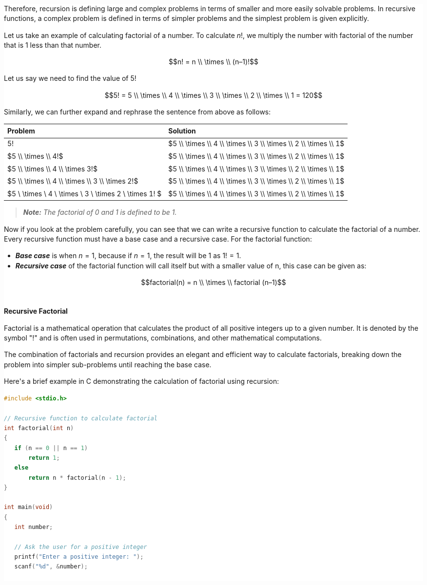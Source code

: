 Therefore, recursion is defining large and complex problems in terms of smaller and more easily solvable problems. In recursive functions, a complex problem is defined in terms of simpler problems and the simplest problem is given explicitly. 

Let us take an example of calculating factorial of a number. To calculate $n!$, we multiply the number with factorial of the number that is 1 less than that number. 

$$n! = n \\ \times \\ (n–1)!$$

Let us say we need to find the value of $5!$

$$5! = 5 \\ \times \\ 4 \\ \times \\ 3 \\ \times \\ 2 \\ \times \\ 1 = 120$$

Similarly, we can further expand and rephrase the sentence from above as follows:
	
|  **Problem**							|  **Solution** |
| :---								| :---	|
|  $5!$								| $5 \\ \times \\ 4 \\ \times \\ 3 \\ \times \\ 2 \\ \times \\ 1$ |
|  $5 \\ \times \\ 4!$						| $5 \\ \times \\ 4 \\ \times \\ 3 \\ \times \\ 2 \\ \times \\ 1$ |	
|  $5 \\ \times \\ 4 \\ \times 3!$				| $5 \\ \times \\ 4 \\ \times \\ 3 \\ \times \\ 2 \\ \times \\ 1$ |			
|  $5 \\ \times \\ 4 \\ \times \\ 3 \\ \times 2!$		| $5 \\ \times \\ 4 \\ \times \\ 3 \\ \times \\ 2 \\ \times \\ 1$ |		
|  $5 \\ \times \\ 4 \\ \times \\ 3 \\ \times 2 \\ \times 1! $	| $5 \\ \times \\ 4 \\ \times \\ 3 \\ \times \\ 2 \\ \times \\ 1$ |

> ***Note:** The factorial of 0 and 1 is defined to be 1.*

Now if you look at the problem carefully, you can see that we can write a recursive function to calculate the factorial of a number. Every recursive function must have a base case and a recursive case. For the factorial function:

- ***Base case*** is when $n = 1$, because if $n = 1$, the result will be $1$ as $1! = 1$.
- ***Recursive case*** of the factorial function will call itself but with a smaller value of n, this case can be given as:

$$factorial(n) = n \\ \times \\ factorial (n–1)$$

#

 **Recursive Factorial**

Factorial is a mathematical operation that calculates the product of all positive integers up to a given number. It is denoted by the symbol "!" and is often used in permutations, combinations, and other mathematical computations. 

The combination of factorials and recursion provides an elegant and efficient way to calculate factorials, breaking down the problem into simpler sub-problems until reaching the base case. 

Here's a brief example in C demonstrating the calculation of factorial using recursion:

 ```c
#include <stdio.h>

// Recursive function to calculate factorial
int factorial(int n)
{
	if (n == 0 || n == 1)
		return 1;
	else
		return n * factorial(n - 1);
}

int main(void)
{
	int number;
	
	// Ask the user for a positive integer
	printf("Enter a positive integer: ");
	scanf("%d", &number);
	
 ```